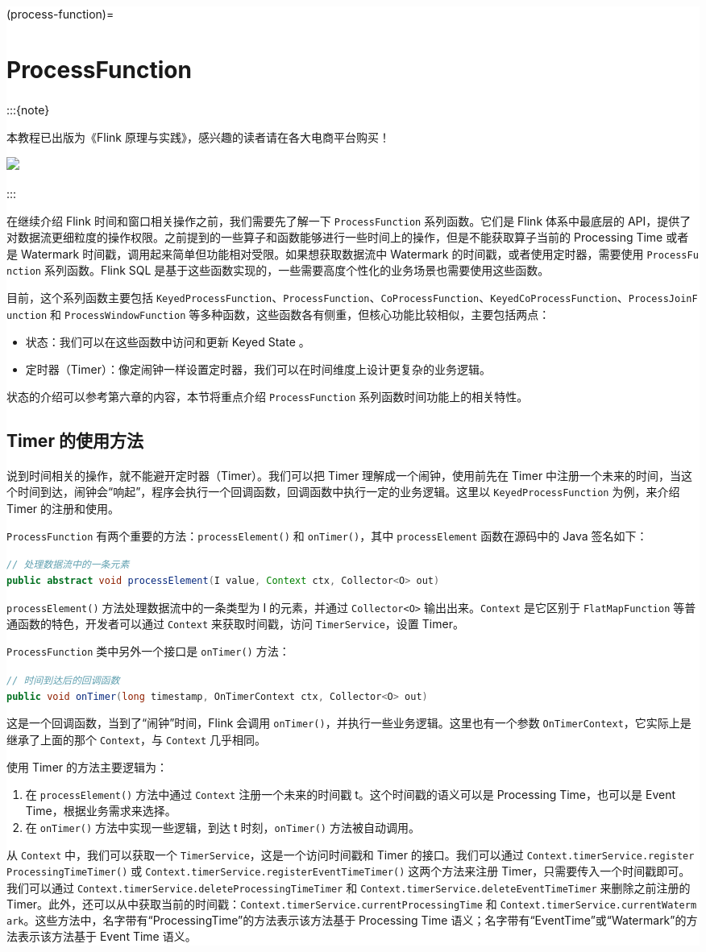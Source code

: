 (process-function)=
# ProcessFunction

:::{note}

本教程已出版为《Flink 原理与实践》，感兴趣的读者请在各大电商平台购买！

<a href="https://item.jd.com/13154364.html"> ![](https://img.shields.io/badge/JD-%E8%B4%AD%E4%B9%B0%E9%93%BE%E6%8E%A5-red) </a>


:::

在继续介绍 Flink 时间和窗口相关操作之前，我们需要先了解一下 `ProcessFunction` 系列函数。它们是 Flink 体系中最底层的 API，提供了对数据流更细粒度的操作权限。之前提到的一些算子和函数能够进行一些时间上的操作，但是不能获取算子当前的 Processing Time 或者是 Watermark 时间戳，调用起来简单但功能相对受限。如果想获取数据流中 Watermark 的时间戳，或者使用定时器，需要使用 `ProcessFunction` 系列函数。Flink SQL 是基于这些函数实现的，一些需要高度个性化的业务场景也需要使用这些函数。

目前，这个系列函数主要包括 `KeyedProcessFunction`、`ProcessFunction`、`CoProcessFunction`、`KeyedCoProcessFunction`、`ProcessJoinFunction` 和 `ProcessWindowFunction` 等多种函数，这些函数各有侧重，但核心功能比较相似，主要包括两点：

* 状态：我们可以在这些函数中访问和更新 Keyed State 。

* 定时器（Timer）：像定闹钟一样设置定时器，我们可以在时间维度上设计更复杂的业务逻辑。

状态的介绍可以参考第六章的内容，本节将重点介绍 `ProcessFunction` 系列函数时间功能上的相关特性。

## Timer 的使用方法

说到时间相关的操作，就不能避开定时器（Timer）。我们可以把 Timer 理解成一个闹钟，使用前先在 Timer 中注册一个未来的时间，当这个时间到达，闹钟会“响起”，程序会执行一个回调函数，回调函数中执行一定的业务逻辑。这里以 `KeyedProcessFunction` 为例，来介绍 Timer 的注册和使用。

`ProcessFunction` 有两个重要的方法：`processElement()` 和 `onTimer()`，其中 `processElement` 函数在源码中的 Java 签名如下：


```java
// 处理数据流中的一条元素
public abstract void processElement(I value, Context ctx, Collector<O> out)
```

`processElement()` 方法处理数据流中的一条类型为 I 的元素，并通过 `Collector<O>` 输出出来。`Context` 是它区别于 `FlatMapFunction` 等普通函数的特色，开发者可以通过 `Context` 来获取时间戳，访问 `TimerService`，设置 Timer。

`ProcessFunction` 类中另外一个接口是 `onTimer()` 方法：

```java
// 时间到达后的回调函数
public void onTimer(long timestamp, OnTimerContext ctx, Collector<O> out)
```

这是一个回调函数，当到了“闹钟”时间，Flink 会调用 `onTimer()`，并执行一些业务逻辑。这里也有一个参数 `OnTimerContext`，它实际上是继承了上面的那个 `Context`，与 `Context` 几乎相同。

使用 Timer 的方法主要逻辑为：

1. 在 `processElement()` 方法中通过 `Context` 注册一个未来的时间戳 t。这个时间戳的语义可以是 Processing Time，也可以是 Event Time，根据业务需求来选择。
2. 在 `onTimer()` 方法中实现一些逻辑，到达 t 时刻，`onTimer()` 方法被自动调用。

从 `Context` 中，我们可以获取一个 `TimerService`，这是一个访问时间戳和 Timer 的接口。我们可以通过 `Context.timerService.registerProcessingTimeTimer()` 或 `Context.timerService.registerEventTimeTimer()` 这两个方法来注册 Timer，只需要传入一个时间戳即可。我们可以通过 `Context.timerService.deleteProcessingTimeTimer` 和 `Context.timerService.deleteEventTimeTimer` 来删除之前注册的 Timer。此外，还可以从中获取当前的时间戳：`Context.timerService.currentProcessingTime` 和 `Context.timerService.currentWatermark`。这些方法中，名字带有“ProcessingTime”的方法表示该方法基于 Processing Time 语义；名字带有“EventTime”或“Watermark”的方法表示该方法基于 Event Time 语义。
